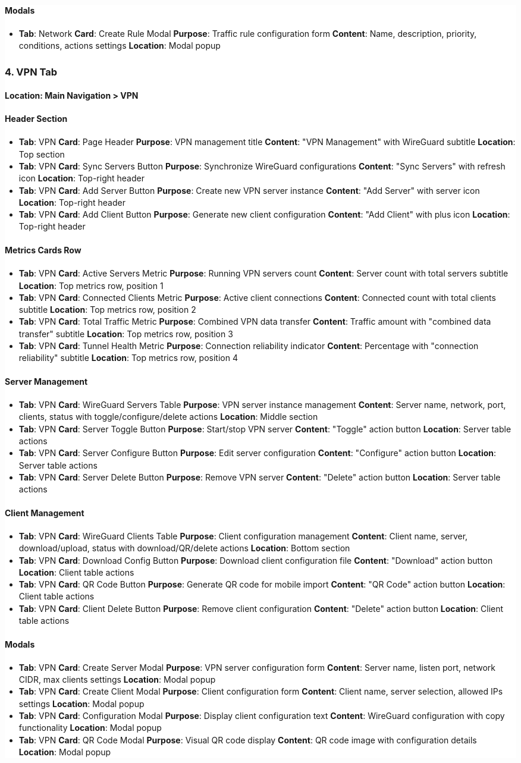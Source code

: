 #### Modals
- **Tab**: Network **Card**: Create Rule Modal **Purpose**: Traffic rule configuration form **Content**: Name, description, priority, conditions, actions settings **Location**: Modal popup

### 4. VPN Tab

**Location: Main Navigation > VPN**

#### Header Section
- **Tab**: VPN **Card**: Page Header **Purpose**: VPN management title **Content**: "VPN Management" with WireGuard subtitle **Location**: Top section
- **Tab**: VPN **Card**: Sync Servers Button **Purpose**: Synchronize WireGuard configurations **Content**: "Sync Servers" with refresh icon **Location**: Top-right header
- **Tab**: VPN **Card**: Add Server Button **Purpose**: Create new VPN server instance **Content**: "Add Server" with server icon **Location**: Top-right header
- **Tab**: VPN **Card**: Add Client Button **Purpose**: Generate new client configuration **Content**: "Add Client" with plus icon **Location**: Top-right header

#### Metrics Cards Row
- **Tab**: VPN **Card**: Active Servers Metric **Purpose**: Running VPN servers count **Content**: Server count with total servers subtitle **Location**: Top metrics row, position 1
- **Tab**: VPN **Card**: Connected Clients Metric **Purpose**: Active client connections **Content**: Connected count with total clients subtitle **Location**: Top metrics row, position 2
- **Tab**: VPN **Card**: Total Traffic Metric **Purpose**: Combined VPN data transfer **Content**: Traffic amount with "combined data transfer" subtitle **Location**: Top metrics row, position 3
- **Tab**: VPN **Card**: Tunnel Health Metric **Purpose**: Connection reliability indicator **Content**: Percentage with "connection reliability" subtitle **Location**: Top metrics row, position 4

#### Server Management
- **Tab**: VPN **Card**: WireGuard Servers Table **Purpose**: VPN server instance management **Content**: Server name, network, port, clients, status with toggle/configure/delete actions **Location**: Middle section
- **Tab**: VPN **Card**: Server Toggle Button **Purpose**: Start/stop VPN server **Content**: "Toggle" action button **Location**: Server table actions
- **Tab**: VPN **Card**: Server Configure Button **Purpose**: Edit server configuration **Content**: "Configure" action button **Location**: Server table actions
- **Tab**: VPN **Card**: Server Delete Button **Purpose**: Remove VPN server **Content**: "Delete" action button **Location**: Server table actions

#### Client Management
- **Tab**: VPN **Card**: WireGuard Clients Table **Purpose**: Client configuration management **Content**: Client name, server, download/upload, status with download/QR/delete actions **Location**: Bottom section
- **Tab**: VPN **Card**: Download Config Button **Purpose**: Download client configuration file **Content**: "Download" action button **Location**: Client table actions
- **Tab**: VPN **Card**: QR Code Button **Purpose**: Generate QR code for mobile import **Content**: "QR Code" action button **Location**: Client table actions
- **Tab**: VPN **Card**: Client Delete Button **Purpose**: Remove client configuration **Content**: "Delete" action button **Location**: Client table actions

#### Modals
- **Tab**: VPN **Card**: Create Server Modal **Purpose**: VPN server configuration form **Content**: Server name, listen port, network CIDR, max clients settings **Location**: Modal popup
- **Tab**: VPN **Card**: Create Client Modal **Purpose**: Client configuration form **Content**: Client name, server selection, allowed IPs settings **Location**: Modal popup
- **Tab**: VPN **Card**: Configuration Modal **Purpose**: Display client configuration text **Content**: WireGuard configuration with copy functionality **Location**: Modal popup
- **Tab**: VPN **Card**: QR Code Modal **Purpose**: Visual QR code display **Content**: QR code image with configuration details **Location**: Modal popup
